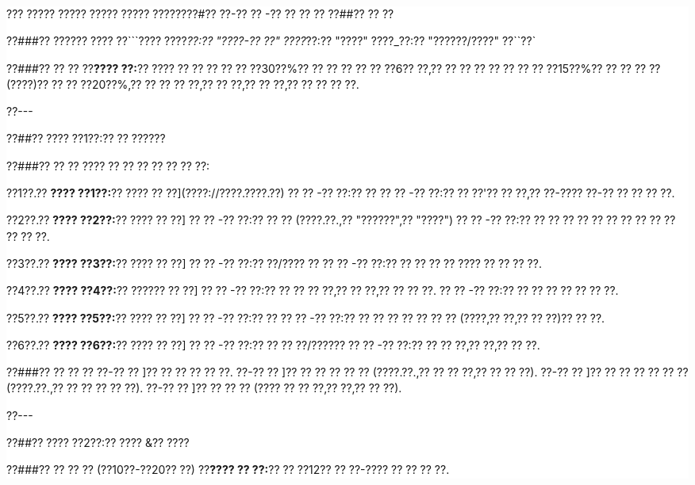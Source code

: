 ??? ????? ????? ????? ????? ????????#?? ??-?? ?? -?? ?? ?? ??
??##?? ?? ??

??###?? ?????? ????
??```????
????_??:?? "????-?? ??"
????_??:?? "????"
????_??:?? "??????/????"
??``??`

??###?? ?? ??
??**???? ??:**?? ???? ?? ?? ?? ?? ?? ??30??%?? ?? ?? ?? ?? ?? ??6?? ??,?? ?? ?? ?? ?? ?? ?? ?? ??15??%?? ?? ?? ?? ?? (????)?? ?? ?? ??20??%,?? ?? ?? ?? ??,?? ?? ??,?? ?? ??,?? ?? ?? ?? ??.

??---

??##?? ???? ??1??:?? ?? ??????

??###?? ?? ??
???? ?? ?? ?? ?? ?? ?? ??:

??1??.?? **???? ??1??:**?? ???? ?? ??](????://????.????.??)
??  ?? -?? ??:?? ??
??  ?? -?? ??:?? ?? ??'?? ?? ??,?? ??-???? ??-?? ?? ?? ?? ??.

??2??.?? **???? ??2??:**?? ???? ?? ??]
??  ?? -?? ??:?? ?? ?? (????.??.,?? "??????",?? "????")
??  ?? -?? ??:?? ?? ?? ?? ?? ?? ?? ?? ?? ?? ?? ?? ?? ??.

??3??.?? **???? ??3??:**?? ???? ?? ??]
??  ?? -?? ??:?? ??/???? ??
??  ?? -?? ??:?? ?? ?? ?? ?? ???? ?? ?? ?? ??.

??4??.?? **???? ??4??:**?? ?????? ?? ??]
??  ?? -?? ??:?? ?? ?? ?? ??,?? ?? ??,?? ?? ?? ??.
??  ?? -?? ??:?? ?? ?? ?? ?? ?? ?? ??.

??5??.?? **???? ??5??:**?? ???? ?? ??]
??  ?? -?? ??:?? ??
??  ?? -?? ??:?? ?? ?? ?? ?? ?? ?? ?? (????,?? ??,?? ?? ??)?? ?? ??.

??6??.?? **???? ??6??:**?? ???? ?? ??]
??  ?? -?? ??:?? ?? ?? ??/??????
??  ?? -?? ??:?? ?? ?? ??,?? ??,?? ?? ??.

??###?? ?? ?? ??
??-?? ?? ]?? ?? ?? ?? ?? ??.
??-?? ?? ]?? ?? ?? ?? ?? ?? (????.??.,?? ?? ?? ??,?? ?? ?? ??).
??-?? ?? ]?? ?? ?? ?? ?? ?? ?? (????.??.,?? ?? ?? ?? ?? ??).
??-?? ?? ]?? ?? ?? ?? (???? ?? ?? ??,?? ??,?? ?? ??).

??---

??##?? ???? ??2??:?? ???? &?? ????

??###?? ?? ?? ?? (??10??-??20?? ??)
??**???? ?? ??:**?? ?? ??12?? ?? ??-???? ?? ?? ?? ??.

